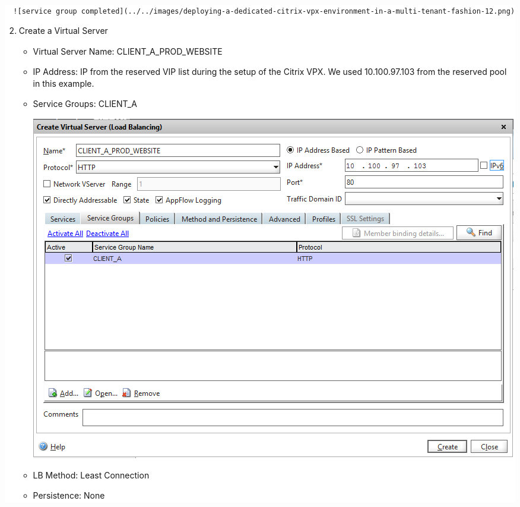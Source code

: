       ![service group completed](../../images/deploying-a-dedicated-citrix-vpx-environment-in-a-multi-tenant-fashion-12.png)

2. Create a Virtual Server
    * Virtual Server Name: CLIENT_A_PROD_WEBSITE
    * IP Address: IP from the reserved VIP list during the setup of the Citrix VPX. We used 10.100.97.103 from the reserved pool in this example.
    * Service Groups: CLIENT_A

      ![virtual server service group](../../images/deploying-a-dedicated-citrix-vpx-environment-in-a-multi-tenant-fashion-13.png)

    * LB Method: Least Connection
    * Persistence: None
